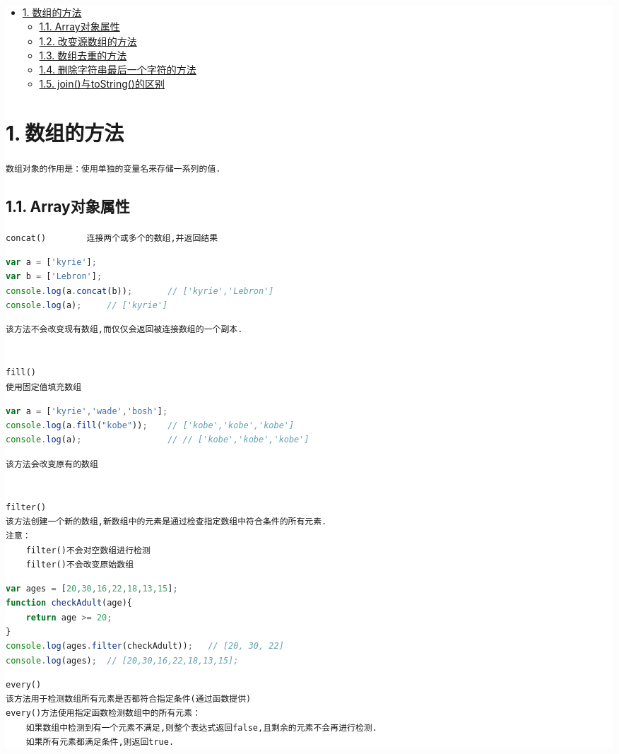 

- [1. 数组的方法](#1-数组的方法)
    - [1.1. Array对象属性](#11-array对象属性)
    - [1.2. 改变源数组的方法](#12-改变源数组的方法)
    - [1.3. 数组去重的方法](#13-数组去重的方法)
    - [1.4. 删除字符串最后一个字符的方法](#14-删除字符串最后一个字符的方法)
    - [1.5. join()与toString()的区别](#15-join与tostring的区别)



# 1. 数组的方法

    数组对象的作用是：使用单独的变量名来存储一系列的值.

## 1.1. Array对象属性

    concat()        连接两个或多个的数组,并返回结果
```js
var a = ['kyrie'];
var b = ['Lebron'];
console.log(a.concat(b));       // ['kyrie','Lebron']
console.log(a);     // ['kyrie']
```
    该方法不会改变现有数组,而仅仅会返回被连接数组的一个副本.


    fill()
    使用固定值填充数组
```js
var a = ['kyrie','wade','bosh'];
console.log(a.fill("kobe"));    // ['kobe','kobe','kobe']
console.log(a);                 // // ['kobe','kobe','kobe']
```     
    该方法会改变原有的数组


    filter()
    该方法创建一个新的数组,新数组中的元素是通过检查指定数组中符合条件的所有元素.
    注意：
        filter()不会对空数组进行检测
        filter()不会改变原始数组
```js
var ages = [20,30,16,22,18,13,15];
function checkAdult(age){
    return age >= 20;
}
console.log(ages.filter(checkAdult));   // [20, 30, 22]
console.log(ages);  // [20,30,16,22,18,13,15];
```

    every()
    该方法用于检测数组所有元素是否都符合指定条件(通过函数提供)
    every()方法使用指定函数检测数组中的所有元素：
        如果数组中检测到有一个元素不满足,则整个表达式返回false,且剩余的元素不会再进行检测.
        如果所有元素都满足条件,则返回true.
